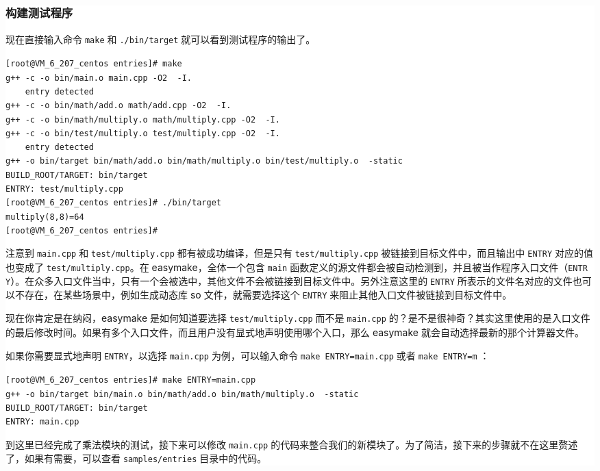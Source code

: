   
### 构建测试程序 ###

现在直接输入命令 `make` 和 `./bin/target` 就可以看到测试程序的输出了。

    [root@VM_6_207_centos entries]# make
    g++ -c -o bin/main.o main.cpp -O2  -I.
        entry detected
    g++ -c -o bin/math/add.o math/add.cpp -O2  -I.
    g++ -c -o bin/math/multiply.o math/multiply.cpp -O2  -I.
    g++ -c -o bin/test/multiply.o test/multiply.cpp -O2  -I.
        entry detected
    g++ -o bin/target bin/math/add.o bin/math/multiply.o bin/test/multiply.o  -static
    BUILD_ROOT/TARGET: bin/target
    ENTRY: test/multiply.cpp
    [root@VM_6_207_centos entries]# ./bin/target
    multiply(8,8)=64
    [root@VM_6_207_centos entries]#

注意到 `main.cpp` 和 `test/multiply.cpp` 都有被成功编译，但是只有 `test/multiply.cpp` 被链接到目标文件中，而且输出中 `ENTRY` 对应的值也变成了 `test/multiply.cpp`。在 easymake，全体一个包含 `main` 函数定义的源文件都会被自动检测到，并且被当作程序入口文件（`ENTRY`）。在众多入口文件当中，只有一个会被选中，其他文件不会被链接到目标文件中。另外注意这里的 `ENTRY` 所表示的文件名对应的文件也可以不存在，在某些场景中，例如生成动态库 so 文件，就需要选择这个 `ENTRY` 来阻止其他入口文件被链接到目标文件中。

现在你肯定是在纳闷，easymake 是如何知道要选择 `test/multiply.cpp` 而不是 `main.cpp` 的？是不是很神奇？其实这里使用的是入口文件的最后修改时间。如果有多个入口文件，而且用户没有显式地声明使用哪个入口，那么 easymake 就会自动选择最新的那个计算器文件。

如果你需要显式地声明 `ENTRY`，以选择 `main.cpp` 为例，可以输入命令 `make ENTRY=main.cpp` 或者 `make ENTRY=m` ：

    [root@VM_6_207_centos entries]# make ENTRY=main.cpp
    g++ -o bin/target bin/main.o bin/math/add.o bin/math/multiply.o  -static
    BUILD_ROOT/TARGET: bin/target
    ENTRY: main.cpp

到这里已经完成了乘法模块的测试，接下来可以修改 `main.cpp` 的代码来整合我们的新模块了。为了简洁，接下来的步骤就不在这里赘述了，如果有需要，可以查看 `samples/entries` 目录中的代码。

